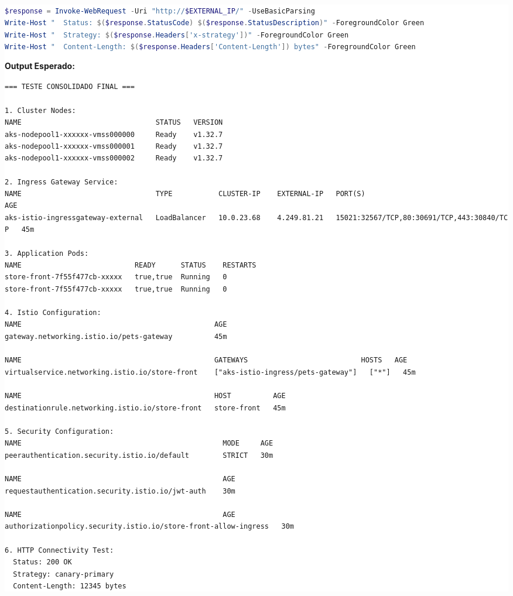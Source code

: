 ```powershell
$response = Invoke-WebRequest -Uri "http://$EXTERNAL_IP/" -UseBasicParsing
Write-Host "  Status: $($response.StatusCode) $($response.StatusDescription)" -ForegroundColor Green
Write-Host "  Strategy: $($response.Headers['x-strategy'])" -ForegroundColor Green
Write-Host "  Content-Length: $($response.Headers['Content-Length']) bytes" -ForegroundColor Green
```

**Output Esperado:**
```
=== TESTE CONSOLIDADO FINAL ===

1. Cluster Nodes:
NAME                                STATUS   VERSION
aks-nodepool1-xxxxxx-vmss000000     Ready    v1.32.7
aks-nodepool1-xxxxxx-vmss000001     Ready    v1.32.7
aks-nodepool1-xxxxxx-vmss000002     Ready    v1.32.7

2. Ingress Gateway Service:
NAME                                TYPE           CLUSTER-IP    EXTERNAL-IP   PORT(S)                                      AGE
aks-istio-ingressgateway-external   LoadBalancer   10.0.23.68    4.249.81.21   15021:32567/TCP,80:30691/TCP,443:30840/TCP   45m

3. Application Pods:
NAME                           READY      STATUS    RESTARTS
store-front-7f55f477cb-xxxxx   true,true  Running   0
store-front-7f55f477cb-xxxxx   true,true  Running   0

4. Istio Configuration:
NAME                                              AGE
gateway.networking.istio.io/pets-gateway          45m

NAME                                              GATEWAYS                           HOSTS   AGE
virtualservice.networking.istio.io/store-front    ["aks-istio-ingress/pets-gateway"]   ["*"]   45m

NAME                                              HOST          AGE
destinationrule.networking.istio.io/store-front   store-front   45m

5. Security Configuration:
NAME                                                MODE     AGE
peerauthentication.security.istio.io/default        STRICT   30m

NAME                                                AGE
requestauthentication.security.istio.io/jwt-auth    30m

NAME                                                AGE
authorizationpolicy.security.istio.io/store-front-allow-ingress   30m

6. HTTP Connectivity Test:
  Status: 200 OK
  Strategy: canary-primary
  Content-Length: 12345 bytes
```
